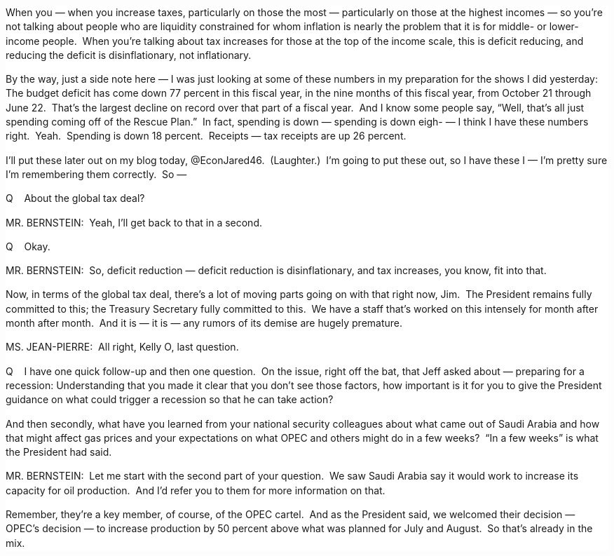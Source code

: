 When you — when you increase taxes, particularly on those the most —
particularly on those at the highest incomes — so you’re not talking
about people who are liquidity constrained for whom inflation is nearly
the problem that it is for middle- or lower-income people.  When you’re
talking about tax increases for those at the top of the income scale,
this is deficit reducing, and reducing the deficit is disinflationary,
not inflationary.

By the way, just a side note here — I was just looking at some of these
numbers in my preparation for the shows I did yesterday: The budget
deficit has come down 77 percent in this fiscal year, in the nine months
of this fiscal year, from October 21 through June 22.  That’s the
largest decline on record over that part of a fiscal year.  And I know
some people say, “Well, that’s all just spending coming off of the
Rescue Plan.”  In fact, spending is down — spending is down eigh- — I
think I have these numbers right.  Yeah.  Spending is down 18 percent. 
Receipts — tax receipts are up 26 percent. 

I’ll put these later out on my blog today, @EconJared46.  (Laughter.) 
I’m going to put these out, so I have these I — I’m pretty sure I’m
remembering them correctly.  So —

Q    About the global tax deal?

MR. BERNSTEIN:  Yeah, I’ll get back to that in a second.

Q    Okay.  
  
MR. BERNSTEIN:  So, deficit reduction — deficit reduction is
disinflationary, and tax increases, you know, fit into that.

Now, in terms of the global tax deal, there’s a lot of moving parts
going on with that right now, Jim.  The President remains fully
committed to this; the Treasury Secretary fully committed to this.  We
have a staff that’s worked on this intensely for month after month after
month.  And it is — it is — any rumors of its demise are hugely
premature.

MS. JEAN-PIERRE:  All right, Kelly O, last question.

Q    I have one quick follow-up and then one question.  On the issue,
right off the bat, that Jeff asked about — preparing for a recession:
Understanding that you made it clear that you don’t see those factors,
how important is it for you to give the President guidance on what could
trigger a recession so that he can take action?

And then secondly, what have you learned from your national security
colleagues about what came out of Saudi Arabia and how that might affect
gas prices and your expectations on what OPEC and others might do in a
few weeks?  “In a few weeks” is what the President had said.

MR. BERNSTEIN:  Let me start with the second part of your question.  We
saw Saudi Arabia say it would work to increase its capacity for oil
production.  And I’d refer you to them for more information on that.

Remember, they’re a key member, of course, of the OPEC cartel.  And as
the President said, we welcomed their decision — OPEC’s decision — to
increase production by 50 percent above what was planned for July and
August.  So that’s already in the mix.
